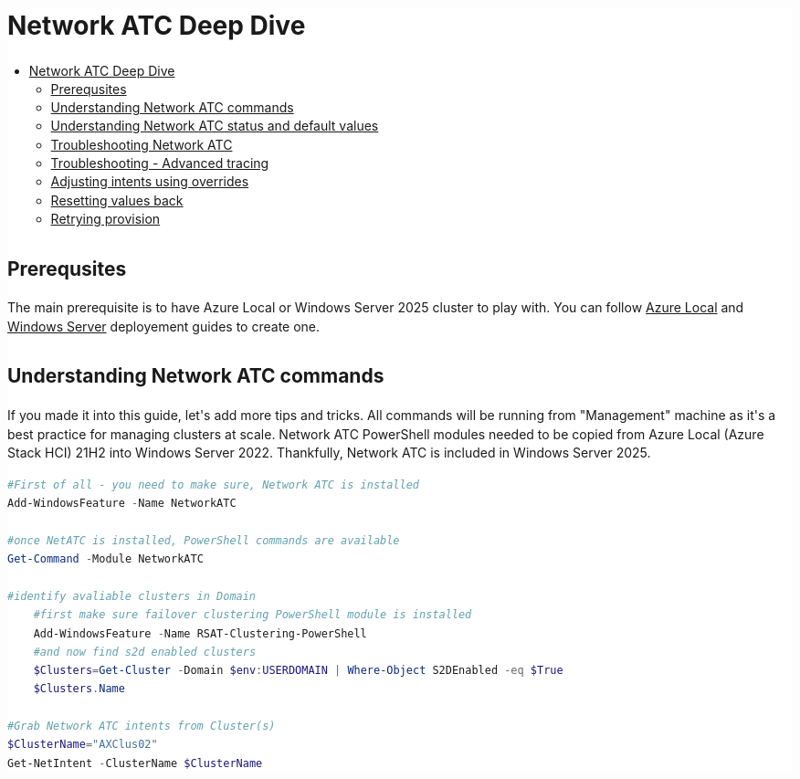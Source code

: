 # Network ATC Deep Dive



- [Network ATC Deep Dive](#network-atc-deep-dive)
    - [Prerequsites](#prerequsites)
    - [Understanding Network ATC commands](#understanding-network-atc-commands)
    - [Understanding Network ATC status and default values](#understanding-network-atc-status-and-default-values)
    - [Troubleshooting Network ATC](#troubleshooting-network-atc)
    - [Troubleshooting - Advanced tracing](#troubleshooting---advanced-tracing)
    - [Adjusting intents using overrides](#adjusting-intents-using-overrides)
    - [Resetting values back](#resetting-values-back)
    - [Retrying provision](#retrying-provision)




## Prerequsites

The main prerequisite is to have Azure Local or Windows Server 2025 cluster to play with. You can follow [Azure Local](../../lab-guides/01a-DeployAzureStackHCICluster-CloudBasedDeployment/readme.md) and [Windows Server](../../lab-guides/03-TestingWindowsServer2025/readme.md) deployement guides to create one.

## Understanding Network ATC commands

If you made it into this guide, let's add more tips and tricks. All commands will be running from "Management" machine as it's a best practice for managing clusters at scale. Network ATC PowerShell modules needed to be copied from Azure Local (Azure Stack HCI) 21H2 into Windows Server 2022. Thankfully, Network ATC is included in Windows Server 2025.


```PowerShell
#First of all - you need to make sure, Network ATC is installed
Add-WindowsFeature -Name NetworkATC

#once NetATC is installed, PowerShell commands are available
Get-Command -Module NetworkATC

#identify avaliable clusters in Domain
    #first make sure failover clustering PowerShell module is installed
    Add-WindowsFeature -Name RSAT-Clustering-PowerShell
    #and now find s2d enabled clusters
    $Clusters=Get-Cluster -Domain $env:USERDOMAIN | Where-Object S2DEnabled -eq $True
    $Clusters.Name

#Grab Network ATC intents from Cluster(s)
$ClusterName="AXClus02"
Get-NetIntent -ClusterName $ClusterName

```
